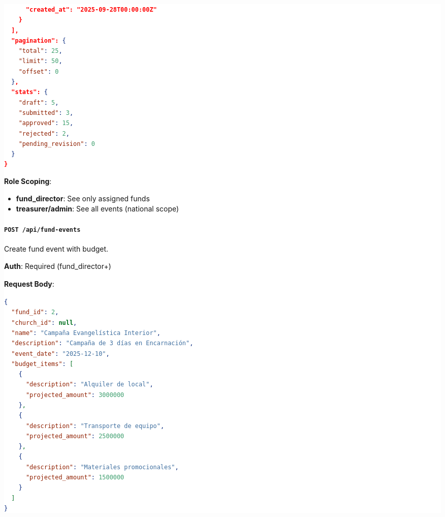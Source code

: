 ```json
      "created_at": "2025-09-28T00:00:00Z"
    }
  ],
  "pagination": {
    "total": 25,
    "limit": 50,
    "offset": 0
  },
  "stats": {
    "draft": 5,
    "submitted": 3,
    "approved": 15,
    "rejected": 2,
    "pending_revision": 0
  }
}
```

**Role Scoping**:
- **fund_director**: See only assigned funds
- **treasurer/admin**: See all events (national scope)

#### `POST /api/fund-events`

Create fund event with budget.

**Auth**: Required (fund_director+)

**Request Body**:
```json
{
  "fund_id": 2,
  "church_id": null,
  "name": "Campaña Evangelística Interior",
  "description": "Campaña de 3 días en Encarnación",
  "event_date": "2025-12-10",
  "budget_items": [
    {
      "description": "Alquiler de local",
      "projected_amount": 3000000
    },
    {
      "description": "Transporte de equipo",
      "projected_amount": 2500000
    },
    {
      "description": "Materiales promocionales",
      "projected_amount": 1500000
    }
  ]
}
```
